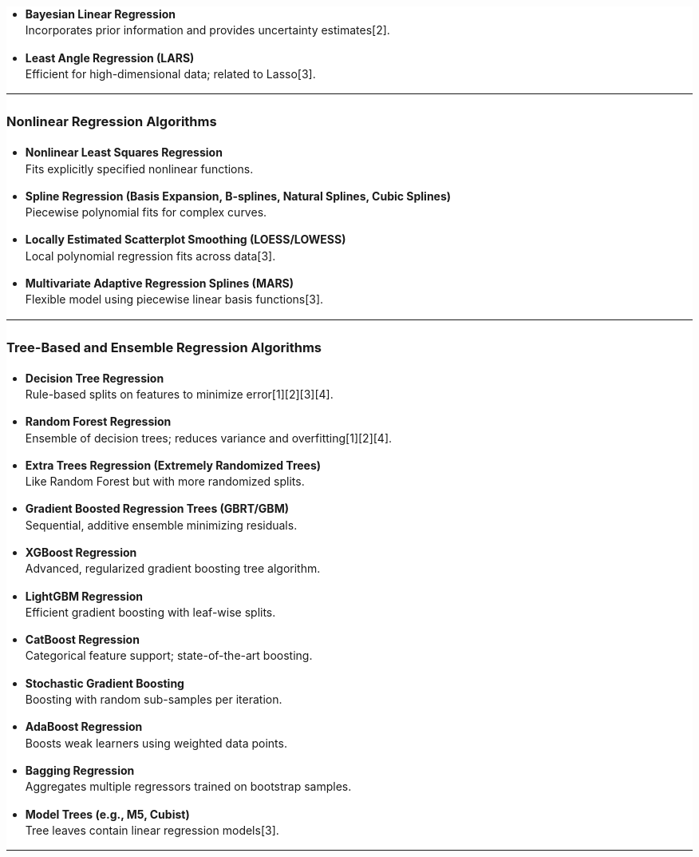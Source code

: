 - **Bayesian Linear Regression**  
  Incorporates prior information and provides uncertainty estimates[2].

- **Least Angle Regression (LARS)**  
  Efficient for high-dimensional data; related to Lasso[3].

---

### Nonlinear Regression Algorithms

- **Nonlinear Least Squares Regression**  
  Fits explicitly specified nonlinear functions.

- **Spline Regression (Basis Expansion, B-splines, Natural Splines, Cubic Splines)**  
  Piecewise polynomial fits for complex curves.

- **Locally Estimated Scatterplot Smoothing (LOESS/LOWESS)**  
  Local polynomial regression fits across data[3].

- **Multivariate Adaptive Regression Splines (MARS)**  
  Flexible model using piecewise linear basis functions[3].

---

### Tree-Based and Ensemble Regression Algorithms

- **Decision Tree Regression**  
  Rule-based splits on features to minimize error[1][2][3][4].

- **Random Forest Regression**  
  Ensemble of decision trees; reduces variance and overfitting[1][2][4].

- **Extra Trees Regression (Extremely Randomized Trees)**  
  Like Random Forest but with more randomized splits.

- **Gradient Boosted Regression Trees (GBRT/GBM)**  
  Sequential, additive ensemble minimizing residuals.

- **XGBoost Regression**  
  Advanced, regularized gradient boosting tree algorithm.

- **LightGBM Regression**  
  Efficient gradient boosting with leaf-wise splits.

- **CatBoost Regression**  
  Categorical feature support; state-of-the-art boosting.

- **Stochastic Gradient Boosting**  
  Boosting with random sub-samples per iteration.

- **AdaBoost Regression**  
  Boosts weak learners using weighted data points.

- **Bagging Regression**  
  Aggregates multiple regressors trained on bootstrap samples.

- **Model Trees (e.g., M5, Cubist)**  
  Tree leaves contain linear regression models[3].

---